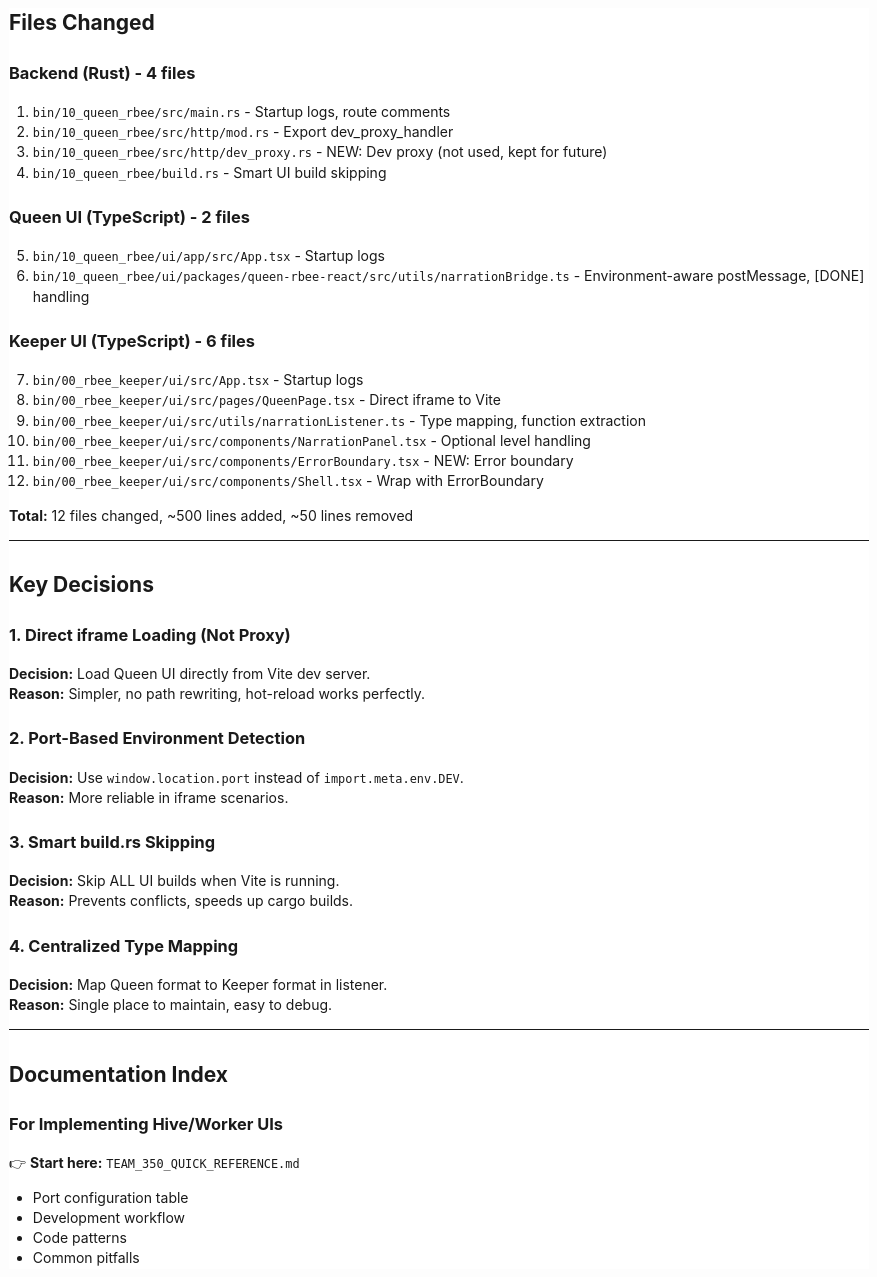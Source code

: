 
## Files Changed

### Backend (Rust) - 4 files
1. `bin/10_queen_rbee/src/main.rs` - Startup logs, route comments
2. `bin/10_queen_rbee/src/http/mod.rs` - Export dev_proxy_handler
3. `bin/10_queen_rbee/src/http/dev_proxy.rs` - NEW: Dev proxy (not used, kept for future)
4. `bin/10_queen_rbee/build.rs` - Smart UI build skipping

### Queen UI (TypeScript) - 2 files
5. `bin/10_queen_rbee/ui/app/src/App.tsx` - Startup logs
6. `bin/10_queen_rbee/ui/packages/queen-rbee-react/src/utils/narrationBridge.ts` - Environment-aware postMessage, [DONE] handling

### Keeper UI (TypeScript) - 6 files
7. `bin/00_rbee_keeper/ui/src/App.tsx` - Startup logs
8. `bin/00_rbee_keeper/ui/src/pages/QueenPage.tsx` - Direct iframe to Vite
9. `bin/00_rbee_keeper/ui/src/utils/narrationListener.ts` - Type mapping, function extraction
10. `bin/00_rbee_keeper/ui/src/components/NarrationPanel.tsx` - Optional level handling
11. `bin/00_rbee_keeper/ui/src/components/ErrorBoundary.tsx` - NEW: Error boundary
12. `bin/00_rbee_keeper/ui/src/components/Shell.tsx` - Wrap with ErrorBoundary

**Total:** 12 files changed, ~500 lines added, ~50 lines removed

---

## Key Decisions

### 1. Direct iframe Loading (Not Proxy)
**Decision:** Load Queen UI directly from Vite dev server.  
**Reason:** Simpler, no path rewriting, hot-reload works perfectly.

### 2. Port-Based Environment Detection
**Decision:** Use `window.location.port` instead of `import.meta.env.DEV`.  
**Reason:** More reliable in iframe scenarios.

### 3. Smart build.rs Skipping
**Decision:** Skip ALL UI builds when Vite is running.  
**Reason:** Prevents conflicts, speeds up cargo builds.

### 4. Centralized Type Mapping
**Decision:** Map Queen format to Keeper format in listener.  
**Reason:** Single place to maintain, easy to debug.

---

## Documentation Index

### For Implementing Hive/Worker UIs
👉 **Start here:** `TEAM_350_QUICK_REFERENCE.md`
- Port configuration table
- Development workflow
- Code patterns
- Common pitfalls
